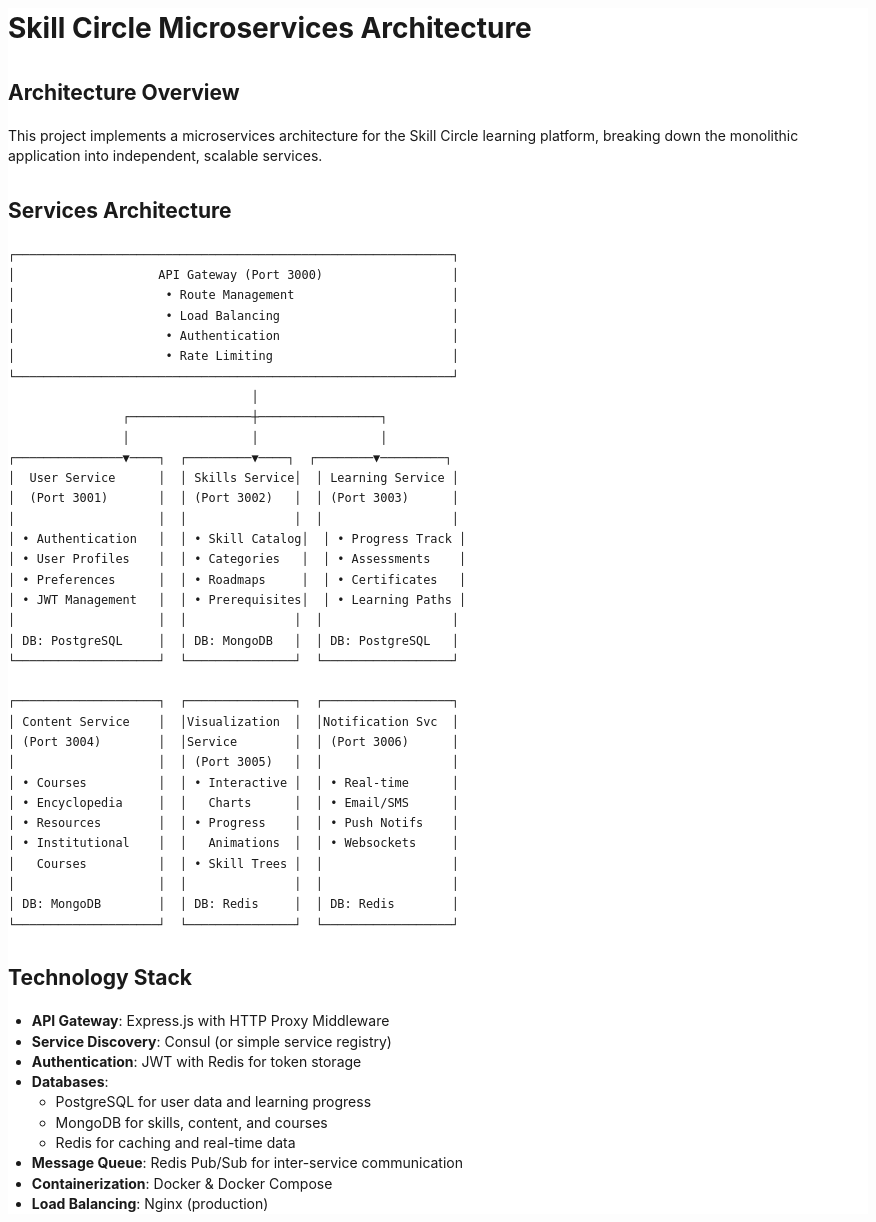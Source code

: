 # Skill Circle Microservices Architecture

## Architecture Overview

This project implements a microservices architecture for the Skill Circle learning platform, breaking down the monolithic application into independent, scalable services.

## Services Architecture

```
┌─────────────────────────────────────────────────────────────┐
│                    API Gateway (Port 3000)                  │
│                     • Route Management                      │
│                     • Load Balancing                        │
│                     • Authentication                        │
│                     • Rate Limiting                         │
└─────────────────────────────────────────────────────────────┘
                                  │
                ┌─────────────────┼─────────────────┐
                │                 │                 │
┌───────────────▼────┐  ┌─────────▼────┐  ┌────────▼─────────┐
│  User Service      │  │ Skills Service│  │ Learning Service │
│  (Port 3001)       │  │ (Port 3002)   │  │ (Port 3003)      │
│                    │  │               │  │                  │
│ • Authentication   │  │ • Skill Catalog│  │ • Progress Track │
│ • User Profiles    │  │ • Categories   │  │ • Assessments    │
│ • Preferences      │  │ • Roadmaps     │  │ • Certificates   │
│ • JWT Management   │  │ • Prerequisites│  │ • Learning Paths │
│                    │  │               │  │                  │
│ DB: PostgreSQL     │  │ DB: MongoDB   │  │ DB: PostgreSQL   │
└────────────────────┘  └───────────────┘  └──────────────────┘

┌────────────────────┐  ┌───────────────┐  ┌──────────────────┐
│ Content Service    │  │Visualization  │  │Notification Svc  │
│ (Port 3004)        │  │Service        │  │ (Port 3006)      │
│                    │  │ (Port 3005)   │  │                  │
│ • Courses          │  │ • Interactive │  │ • Real-time      │
│ • Encyclopedia     │  │   Charts      │  │ • Email/SMS      │
│ • Resources        │  │ • Progress    │  │ • Push Notifs    │
│ • Institutional    │  │   Animations  │  │ • Websockets     │
│   Courses          │  │ • Skill Trees │  │                  │
│                    │  │               │  │                  │
│ DB: MongoDB        │  │ DB: Redis     │  │ DB: Redis        │
└────────────────────┘  └───────────────┘  └──────────────────┘
```

## Technology Stack

- **API Gateway**: Express.js with HTTP Proxy Middleware
- **Service Discovery**: Consul (or simple service registry)
- **Authentication**: JWT with Redis for token storage
- **Databases**:
  - PostgreSQL for user data and learning progress
  - MongoDB for skills, content, and courses
  - Redis for caching and real-time data
- **Message Queue**: Redis Pub/Sub for inter-service communication
- **Containerization**: Docker & Docker Compose
- **Load Balancing**: Nginx (production)
